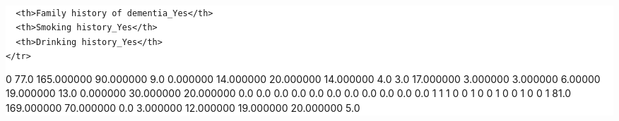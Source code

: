       <th>Family history of dementia_Yes</th>
      <th>Smoking history_Yes</th>
      <th>Drinking history_Yes</th>
    </tr>
  </thead>
  <tbody>
    <tr>
      <th>0</th>
      <td>77.0</td>
      <td>165.000000</td>
      <td>90.000000</td>
      <td>9.0</td>
      <td>0.000000</td>
      <td>14.000000</td>
      <td>20.000000</td>
      <td>14.000000</td>
      <td>4.0</td>
      <td>3.0</td>
      <td>17.000000</td>
      <td>3.000000</td>
      <td>3.000000</td>
      <td>6.00000</td>
      <td>19.000000</td>
      <td>13.0</td>
      <td>0.000000</td>
      <td>30.000000</td>
      <td>20.000000</td>
      <td>0.0</td>
      <td>0.0</td>
      <td>0.0</td>
      <td>0.0</td>
      <td>0.0</td>
      <td>0.0</td>
      <td>0.0</td>
      <td>0.0</td>
      <td>0.0</td>
      <td>0.0</td>
      <td>0.0</td>
      <td>1</td>
      <td>1</td>
      <td>1</td>
      <td>0</td>
      <td>0</td>
      <td>1</td>
      <td>0</td>
      <td>0</td>
      <td>1</td>
      <td>0</td>
      <td>0</td>
      <td>1</td>
      <td>0</td>
      <td>0</td>
    </tr>
    <tr>
      <th>1</th>
      <td>81.0</td>
      <td>169.000000</td>
      <td>70.000000</td>
      <td>0.0</td>
      <td>3.000000</td>
      <td>12.000000</td>
      <td>19.000000</td>
      <td>20.000000</td>
      <td>5.0</td>